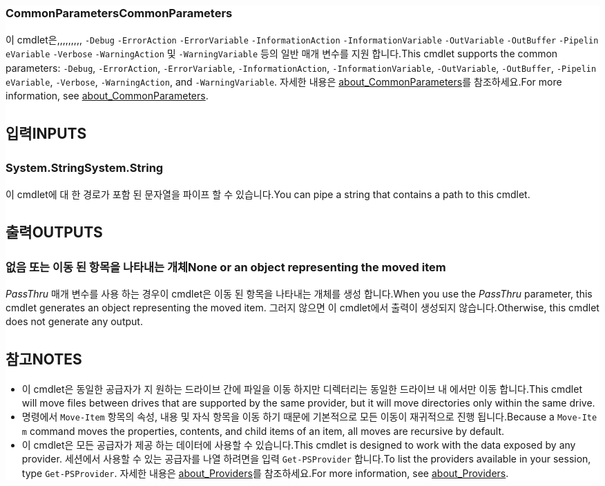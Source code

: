 ### <span data-ttu-id="1cec2-193">CommonParameters</span><span class="sxs-lookup"><span data-stu-id="1cec2-193">CommonParameters</span></span>

<span data-ttu-id="1cec2-194">이 cmdlet은,,,,,,,,, `-Debug` `-ErrorAction` `-ErrorVariable` `-InformationAction` `-InformationVariable` `-OutVariable` `-OutBuffer` `-PipelineVariable` `-Verbose` `-WarningAction` 및 `-WarningVariable` 등의 일반 매개 변수를 지원 합니다.</span><span class="sxs-lookup"><span data-stu-id="1cec2-194">This cmdlet supports the common parameters: `-Debug`, `-ErrorAction`, `-ErrorVariable`, `-InformationAction`, `-InformationVariable`, `-OutVariable`, `-OutBuffer`, `-PipelineVariable`, `-Verbose`, `-WarningAction`, and `-WarningVariable`.</span></span> <span data-ttu-id="1cec2-195">자세한 내용은 [about_CommonParameters](../Microsoft.PowerShell.Core/About/about_CommonParameters.md)를 참조하세요.</span><span class="sxs-lookup"><span data-stu-id="1cec2-195">For more information, see [about_CommonParameters](../Microsoft.PowerShell.Core/About/about_CommonParameters.md).</span></span>

## <span data-ttu-id="1cec2-196">입력</span><span class="sxs-lookup"><span data-stu-id="1cec2-196">INPUTS</span></span>

### <span data-ttu-id="1cec2-197">System.String</span><span class="sxs-lookup"><span data-stu-id="1cec2-197">System.String</span></span>

<span data-ttu-id="1cec2-198">이 cmdlet에 대 한 경로가 포함 된 문자열을 파이프 할 수 있습니다.</span><span class="sxs-lookup"><span data-stu-id="1cec2-198">You can pipe a string that contains a path to this cmdlet.</span></span>

## <span data-ttu-id="1cec2-199">출력</span><span class="sxs-lookup"><span data-stu-id="1cec2-199">OUTPUTS</span></span>

### <span data-ttu-id="1cec2-200">없음 또는 이동 된 항목을 나타내는 개체</span><span class="sxs-lookup"><span data-stu-id="1cec2-200">None or an object representing the moved item</span></span>

<span data-ttu-id="1cec2-201">*PassThru* 매개 변수를 사용 하는 경우이 cmdlet은 이동 된 항목을 나타내는 개체를 생성 합니다.</span><span class="sxs-lookup"><span data-stu-id="1cec2-201">When you use the *PassThru* parameter, this cmdlet generates an object representing the moved item.</span></span>
<span data-ttu-id="1cec2-202">그러지 않으면 이 cmdlet에서 출력이 생성되지 않습니다.</span><span class="sxs-lookup"><span data-stu-id="1cec2-202">Otherwise, this cmdlet does not generate any output.</span></span>

## <span data-ttu-id="1cec2-203">참고</span><span class="sxs-lookup"><span data-stu-id="1cec2-203">NOTES</span></span>

- <span data-ttu-id="1cec2-204">이 cmdlet은 동일한 공급자가 지 원하는 드라이브 간에 파일을 이동 하지만 디렉터리는 동일한 드라이브 내 에서만 이동 합니다.</span><span class="sxs-lookup"><span data-stu-id="1cec2-204">This cmdlet will move files between drives that are supported by the same provider, but it will move directories only within the same drive.</span></span>
- <span data-ttu-id="1cec2-205">명령에서 `Move-Item` 항목의 속성, 내용 및 자식 항목을 이동 하기 때문에 기본적으로 모든 이동이 재귀적으로 진행 됩니다.</span><span class="sxs-lookup"><span data-stu-id="1cec2-205">Because a `Move-Item` command moves the properties, contents, and child items of an item, all moves are recursive by default.</span></span>
- <span data-ttu-id="1cec2-206">이 cmdlet은 모든 공급자가 제공 하는 데이터에 사용할 수 있습니다.</span><span class="sxs-lookup"><span data-stu-id="1cec2-206">This cmdlet is designed to work with the data exposed by any provider.</span></span>
  <span data-ttu-id="1cec2-207">세션에서 사용할 수 있는 공급자를 나열 하려면을 입력 `Get-PSProvider` 합니다.</span><span class="sxs-lookup"><span data-stu-id="1cec2-207">To list the providers available in your session, type `Get-PSProvider`.</span></span>
  <span data-ttu-id="1cec2-208">자세한 내용은 [about_Providers](../Microsoft.PowerShell.Core/About/about_Providers.md)를 참조하세요.</span><span class="sxs-lookup"><span data-stu-id="1cec2-208">For more information, see [about_Providers](../Microsoft.PowerShell.Core/About/about_Providers.md).</span></span>
